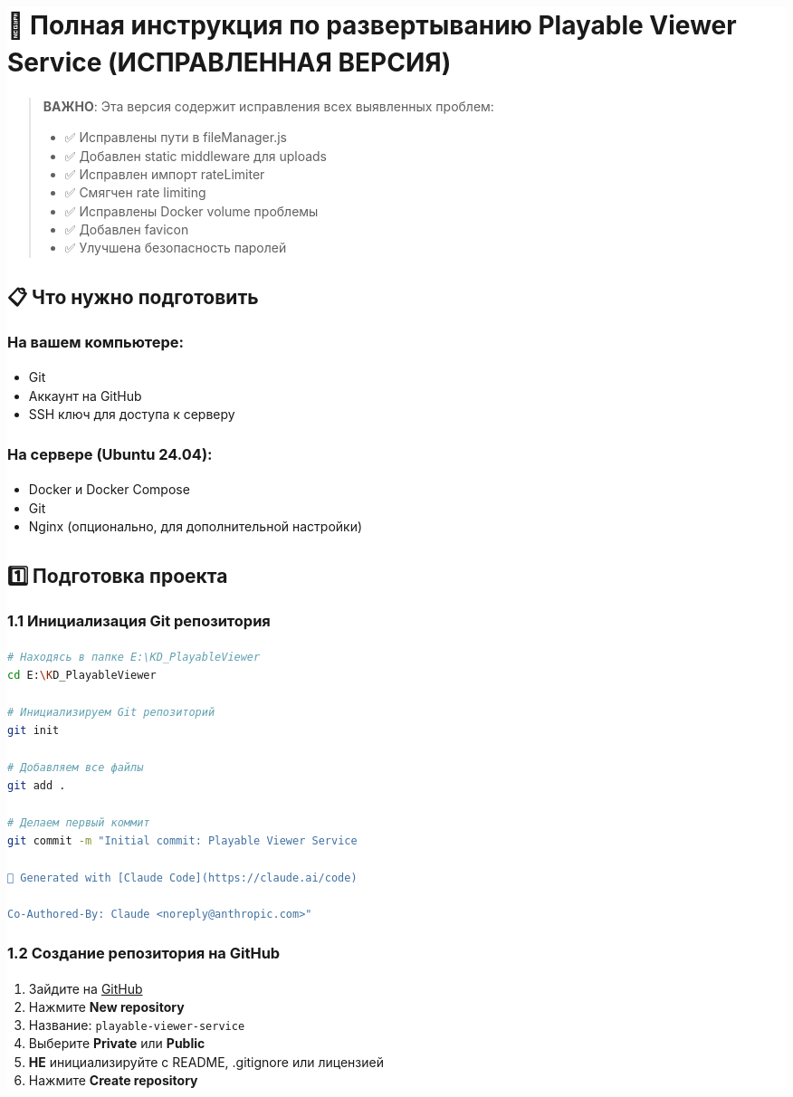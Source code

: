 # 🚀 Полная инструкция по развертыванию Playable Viewer Service (ИСПРАВЛЕННАЯ ВЕРСИЯ)

> **ВАЖНО**: Эта версия содержит исправления всех выявленных проблем:
> - ✅ Исправлены пути в fileManager.js
> - ✅ Добавлен static middleware для uploads
> - ✅ Исправлен импорт rateLimiter
> - ✅ Смягчен rate limiting
> - ✅ Исправлены Docker volume проблемы
> - ✅ Добавлен favicon
> - ✅ Улучшена безопасность паролей

## 📋 Что нужно подготовить

### На вашем компьютере:
- Git
- Аккаунт на GitHub
- SSH ключ для доступа к серверу

### На сервере (Ubuntu 24.04):
- Docker и Docker Compose
- Git
- Nginx (опционально, для дополнительной настройки)

## 1️⃣ Подготовка проекта

### 1.1 Инициализация Git репозитория

```bash
# Находясь в папке E:\KD_PlayableViewer
cd E:\KD_PlayableViewer

# Инициализируем Git репозиторий
git init

# Добавляем все файлы
git add .

# Делаем первый коммит
git commit -m "Initial commit: Playable Viewer Service

🚀 Generated with [Claude Code](https://claude.ai/code)

Co-Authored-By: Claude <noreply@anthropic.com>"
```

### 1.2 Создание репозитория на GitHub

1. Зайдите на [GitHub](https://github.com)
2. Нажмите **New repository**
3. Название: `playable-viewer-service`
4. Выберите **Private** или **Public**
5. **НЕ** инициализируйте с README, .gitignore или лицензией
6. Нажмите **Create repository**

